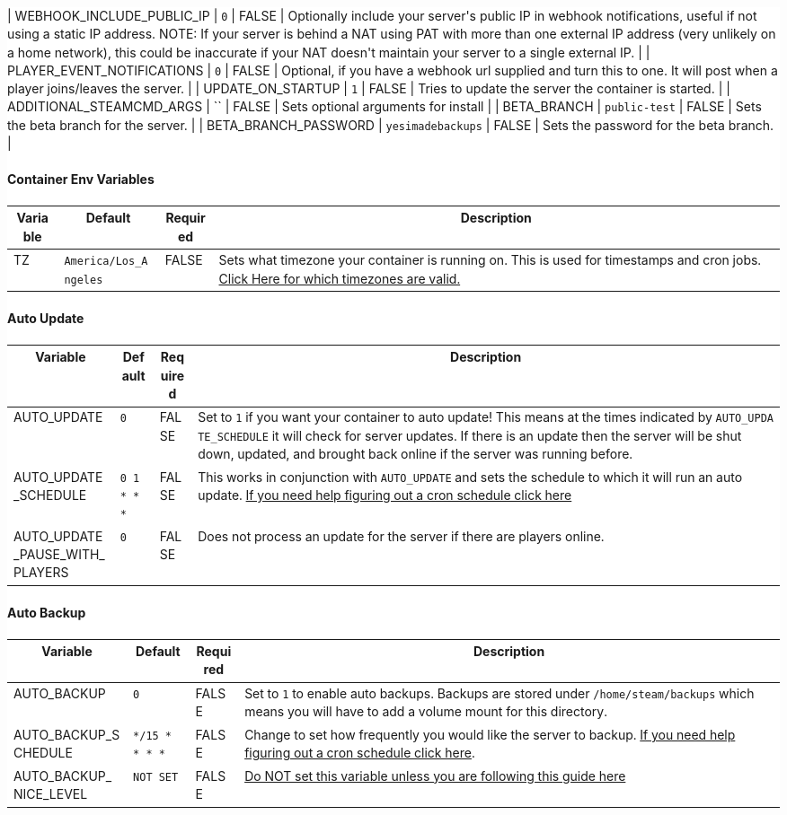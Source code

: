 | WEBHOOK_INCLUDE_PUBLIC_IP  | `0`               | FALSE    | Optionally include your server's public IP in webhook notifications, useful if not using a static IP address. NOTE: If your server is behind a NAT using PAT with more than one external IP address (very unlikely on a home network), this could be inaccurate if your NAT doesn't maintain your server to a single external IP. |
| PLAYER_EVENT_NOTIFICATIONS | `0`               | FALSE    | Optional, if you have a webhook url supplied and turn this to one. It will post when a player joins/leaves the server.                                                                                                                                                                                                            |
| UPDATE_ON_STARTUP          | `1`               | FALSE    | Tries to update the server the container is started.                                                                                                                                                                                                                                                                              |
| ADDITIONAL_STEAMCMD_ARGS   | ``                | FALSE    | Sets optional arguments for install                                                                                                                                                                                                                                                                                               |
| BETA_BRANCH                | `public-test`     | FALSE    | Sets the beta branch for the server.                                                                                                                                                                                                                                                                                              |
| BETA_BRANCH_PASSWORD       | `yesimadebackups` | FALSE    | Sets the password for the beta branch.                                                                                                                                                                                                                                                                                            |

#### Container Env Variables

| Variable | Default               | Required | Description                                                                                                                                                                                           |
| -------- | --------------------- | -------- | ----------------------------------------------------------------------------------------------------------------------------------------------------------------------------------------------------- |
| TZ       | `America/Los_Angeles` | FALSE    | Sets what timezone your container is running on. This is used for timestamps and cron jobs. [Click Here for which timezones are valid.](https://en.wikipedia.org/wiki/List_of_tz_database_time_zones) |

#### Auto Update

| Variable                       | Default     | Required | Description                                                                                                                                                                                                                                                                     |
| ------------------------------ | ----------- | -------- | ------------------------------------------------------------------------------------------------------------------------------------------------------------------------------------------------------------------------------------------------------------------------------- |
| AUTO_UPDATE                    | `0`         | FALSE    | Set to `1` if you want your container to auto update! This means at the times indicated by `AUTO_UPDATE_SCHEDULE` it will check for server updates. If there is an update then the server will be shut down, updated, and brought back online if the server was running before. |
| AUTO_UPDATE_SCHEDULE           | `0 1 * * *` | FALSE    | This works in conjunction with `AUTO_UPDATE` and sets the schedule to which it will run an auto update. [If you need help figuring out a cron schedule click here](https://crontab.guru/#0_1____)                                                                               |
| AUTO_UPDATE_PAUSE_WITH_PLAYERS | `0`         | FALSE    | Does not process an update for the server if there are players online.                                                                                                                                                                                                          |

#### Auto Backup

| Variable                          | Default        | Required | Description                                                                                                                                                  |
| --------------------------------- | -------------- | -------- | ------------------------------------------------------------------------------------------------------------------------------------------------------------ |
| AUTO_BACKUP                       | `0`            | FALSE    | Set to `1` to enable auto backups. Backups are stored under `/home/steam/backups` which means you will have to add a volume mount for this directory.        |
| AUTO_BACKUP_SCHEDULE              | `*/15 * * * *` | FALSE    | Change to set how frequently you would like the server to backup. [If you need help figuring out a cron schedule click here](https://crontab.guru/#0_1____). |
| AUTO_BACKUP_NICE_LEVEL            | `NOT SET`      | FALSE    | [Do NOT set this variable unless you are following this guide here](https://github.com/mbround18/valheim-docker/discussions/532)                             |
